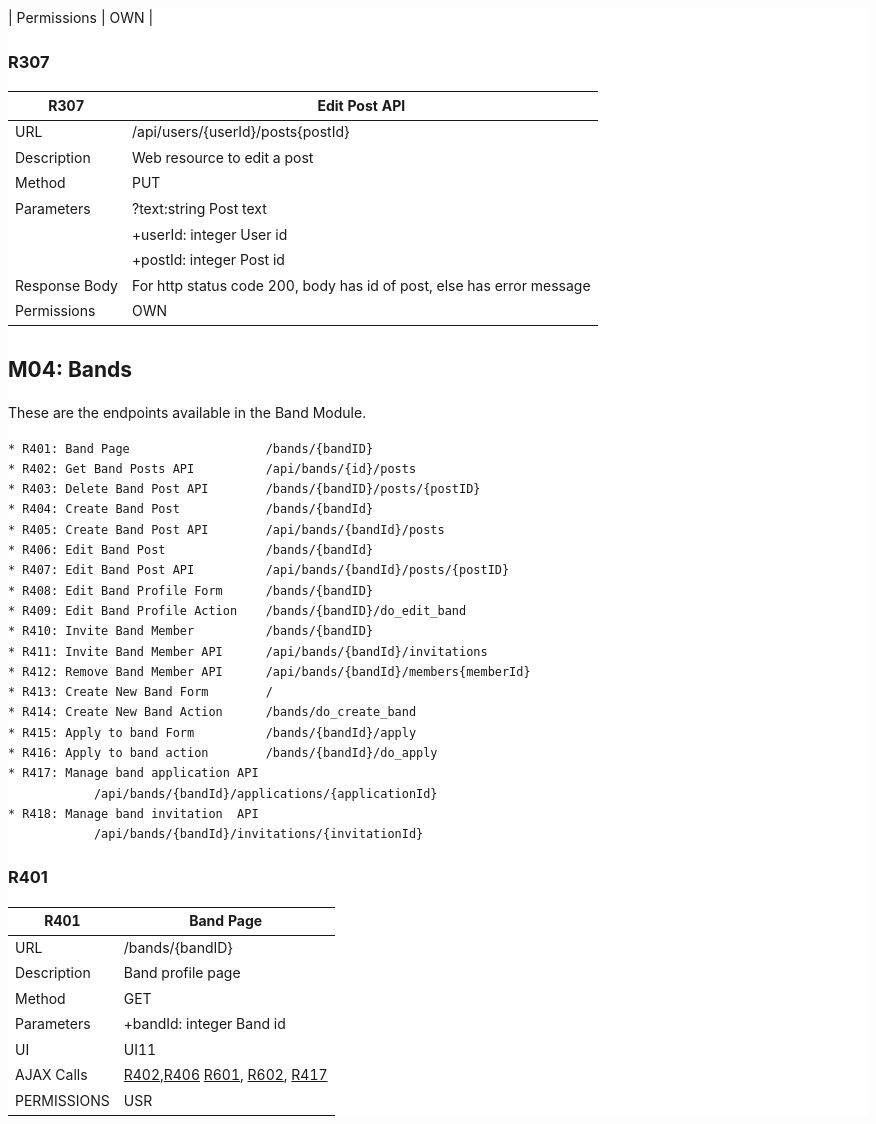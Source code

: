 | Permissions | OWN                                                                                           |

### R307
| R307          | Edit Post API                                                         |
| ------------- | --------------------------------------------------------------------- |
| URL           | /api/users/{userId}/posts{postId}                                     |
| Description   | Web resource to edit a post                                           |
| Method        | PUT                                                                   |
| Parameters    | ?text:string                                        Post text         |
|               | +userId: integer                                     User id          |
|               | +postId: integer                                     Post id          |
| Response Body | For http status code 200, body has id of post, else has error message |
| Permissions   | OWN                                                                   |




## M04: Bands

These are the endpoints available in the Band Module.

    * R401: Band Page                   /bands/{bandID}
    * R402: Get Band Posts API          /api/bands/{id}/posts
    * R403: Delete Band Post API        /bands/{bandID}/posts/{postID}
    * R404: Create Band Post            /bands/{bandId}
    * R405: Create Band Post API        /api/bands/{bandId}/posts
    * R406: Edit Band Post              /bands/{bandId}
    * R407: Edit Band Post API          /api/bands/{bandId}/posts/{postID}
    * R408: Edit Band Profile Form      /bands/{bandID}
    * R409: Edit Band Profile Action    /bands/{bandID}/do_edit_band
    * R410: Invite Band Member          /bands/{bandID}
    * R411: Invite Band Member API      /api/bands/{bandId}/invitations
    * R412: Remove Band Member API      /api/bands/{bandId}/members{memberId}
    * R413: Create New Band Form        /
    * R414: Create New Band Action      /bands/do_create_band
    * R415: Apply to band Form          /bands/{bandId}/apply
    * R416: Apply to band action        /bands/{bandId}/do_apply
    * R417: Manage band application API
                /api/bands/{bandId}/applications/{applicationId}
    * R418: Manage band invitation  API
                /api/bands/{bandId}/invitations/{invitationId}


### R401

| R401        | Band Page                                                                            |
| ----------- | ------------------------------------------------------------------------------------ |
| URL         | /bands/{bandID}                                                                      |
| Description | Band profile page                                                                    |
| Method      | GET                                                                                  |
| Parameters  | +bandId: integer                                                             Band id |
| UI          | UI11                                                                                 |
| AJAX Calls  | [R402](#r402),[R406](#r403) [R601](#r601), [R602](#r602), [R417](#r4017)             |
| PERMISSIONS | USR                                                                                  |

